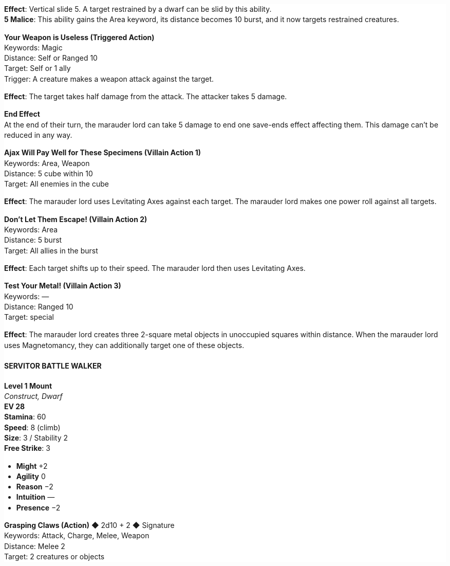   **Effect**: Vertical slide 5. A target restrained by a dwarf can be slid by this ability.  
  **5 Malice**: This ability gains the Area keyword, its distance becomes 10 burst, and it now targets restrained creatures.  

**Your Weapon is Useless (Triggered Action)**  
Keywords: Magic  
Distance: Self or Ranged 10  
Target: Self or 1 ally  
Trigger: A creature makes a weapon attack against the target.  

  **Effect**: The target takes half damage from the attack. The attacker takes 5 damage.  

**End Effect**  
At the end of their turn, the marauder lord can take 5 damage to end one save-ends effect affecting them. This damage can’t be reduced in any way.  

**Ajax Will Pay Well for These Specimens (Villain Action 1)**  
Keywords: Area, Weapon  
Distance: 5 cube within 10  
Target: All enemies in the cube  

  **Effect**: The marauder lord uses Levitating Axes against each target. The marauder lord makes one power roll against all targets.  

**Don’t Let Them Escape! (Villain Action 2)**  
Keywords: Area  
Distance: 5 burst  
Target: All allies in the burst  

  **Effect**: Each target shifts up to their speed. The marauder lord then uses Levitating Axes.  

**Test Your Metal! (Villain Action 3)**  
Keywords: —  
Distance: Ranged 10  
Target: special  

  **Effect**: The marauder lord creates three 2-square metal objects in unoccupied squares within distance. When the marauder lord uses Magnetomancy, they can additionally target one of these objects.  

#### SERVITOR BATTLE WALKER  

**Level 1 Mount**  
*Construct, Dwarf*  
**EV 28**  
**Stamina**: 60  
**Speed**: 8 (climb)  
**Size**: 3 / Stability 2  
**Free Strike**: 3  

- **Might** +2  
- **Agility** 0  
- **Reason** −2  
- **Intuition** —  
- **Presence** −2  

**Grasping Claws (Action)** ◆ 2d10 + 2 ◆ Signature  
Keywords: Attack, Charge, Melee, Weapon  
Distance: Melee 2  
Target: 2 creatures or objects  
